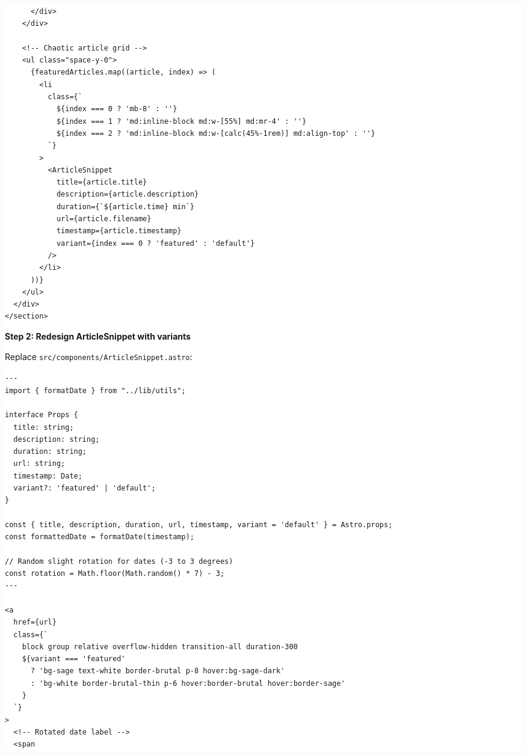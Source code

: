 ```astro
      </div>
    </div>

    <!-- Chaotic article grid -->
    <ul class="space-y-0">
      {featuredArticles.map((article, index) => (
        <li
          class={`
            ${index === 0 ? 'mb-8' : ''}
            ${index === 1 ? 'md:inline-block md:w-[55%] md:mr-4' : ''}
            ${index === 2 ? 'md:inline-block md:w-[calc(45%-1rem)] md:align-top' : ''}
          `}
        >
          <ArticleSnippet
            title={article.title}
            description={article.description}
            duration={`${article.time} min`}
            url={article.filename}
            timestamp={article.timestamp}
            variant={index === 0 ? 'featured' : 'default'}
          />
        </li>
      ))}
    </ul>
  </div>
</section>
```

**Step 2: Redesign ArticleSnippet with variants**

Replace `src/components/ArticleSnippet.astro`:

```astro
---
import { formatDate } from "../lib/utils";

interface Props {
  title: string;
  description: string;
  duration: string;
  url: string;
  timestamp: Date;
  variant?: 'featured' | 'default';
}

const { title, description, duration, url, timestamp, variant = 'default' } = Astro.props;
const formattedDate = formatDate(timestamp);

// Random slight rotation for dates (-3 to 3 degrees)
const rotation = Math.floor(Math.random() * 7) - 3;
---

<a
  href={url}
  class={`
    block group relative overflow-hidden transition-all duration-300
    ${variant === 'featured'
      ? 'bg-sage text-white border-brutal p-8 hover:bg-sage-dark'
      : 'bg-white border-brutal-thin p-6 hover:border-brutal hover:border-sage'
    }
  `}
>
  <!-- Rotated date label -->
  <span
```